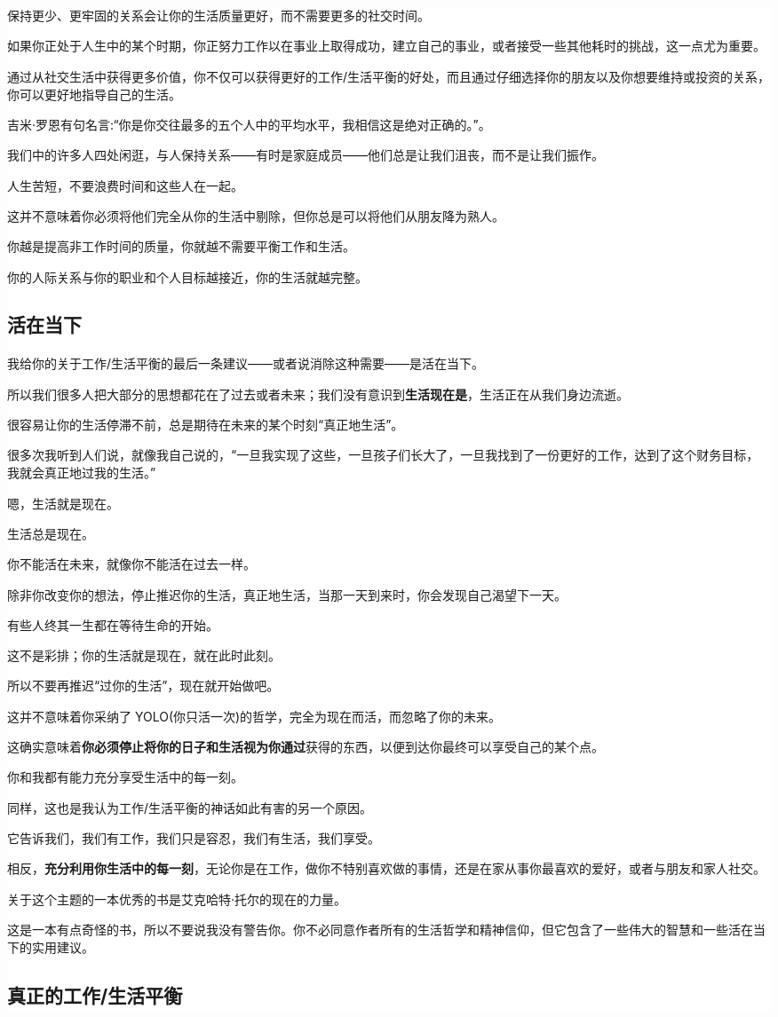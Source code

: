 保持更少、更牢固的关系会让你的生活质量更好，而不需要更多的社交时间。

如果你正处于人生中的某个时期，你正努力工作以在事业上取得成功，建立自己的事业，或者接受一些其他耗时的挑战，这一点尤为重要。

通过从社交生活中获得更多价值，你不仅可以获得更好的工作/生活平衡的好处，而且通过仔细选择你的朋友以及你想要维持或投资的关系，你可以更好地指导自己的生活。

吉米·罗恩有句名言:“你是你交往最多的五个人中的平均水平，我相信这是绝对正确的。”。

我们中的许多人四处闲逛，与人保持关系——有时是家庭成员——他们总是让我们沮丧，而不是让我们振作。

人生苦短，不要浪费时间和这些人在一起。

这并不意味着你必须将他们完全从你的生活中剔除，但你总是可以将他们从朋友降为熟人。

你越是提高非工作时间的质量，你就越不需要平衡工作和生活。

你的人际关系与你的职业和个人目标越接近，你的生活就越完整。

## 活在当下

我给你的关于工作/生活平衡的最后一条建议——或者说消除这种需要——是活在当下。

所以我们很多人把大部分的思想都花在了过去或者未来；我们没有意识到**生活现在是**，生活正在从我们身边流逝。

很容易让你的生活停滞不前，总是期待在未来的某个时刻“真正地生活”。

很多次我听到人们说，就像我自己说的，“一旦我实现了这些，一旦孩子们长大了，一旦我找到了一份更好的工作，达到了这个财务目标，我就会真正地过我的生活。”

嗯，生活就是现在。

生活总是现在。

你不能活在未来，就像你不能活在过去一样。

除非你改变你的想法，停止推迟你的生活，真正地生活，当那一天到来时，你会发现自己渴望下一天。

有些人终其一生都在等待生命的开始。

这不是彩排；你的生活就是现在，就在此时此刻。

所以不要再推迟“过你的生活”，现在就开始做吧。

这并不意味着你采纳了 YOLO(你只活一次)的哲学，完全为现在而活，而忽略了你的未来。

这确实意味着**你必须停止将你的日子和生活视为你通过**获得的东西，以便到达你最终可以享受自己的某个点。

你和我都有能力充分享受生活中的每一刻。

同样，这也是我认为工作/生活平衡的神话如此有害的另一个原因。

它告诉我们，我们有工作，我们只是容忍，我们有生活，我们享受。

相反，**充分利用你生活中的每一刻**，无论你是在工作，做你不特别喜欢做的事情，还是在家从事你最喜欢的爱好，或者与朋友和家人社交。

关于这个主题的一本优秀的书是艾克哈特·托尔的现在的力量。

这是一本有点奇怪的书，所以不要说我没有警告你。你不必同意作者所有的生活哲学和精神信仰，但它包含了一些伟大的智慧和一些活在当下的实用建议。

## 真正的工作/生活平衡
